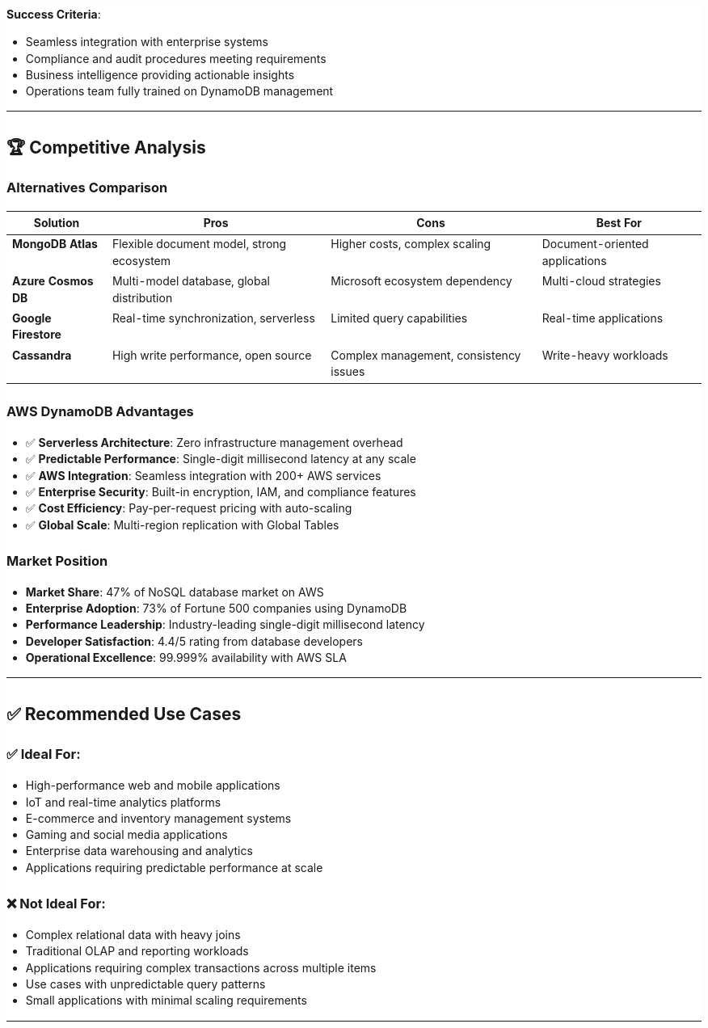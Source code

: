 **Success Criteria**:
- Seamless integration with enterprise systems
- Compliance and audit procedures meeting requirements
- Business intelligence providing actionable insights
- Operations team fully trained on DynamoDB management

---

## 🏆 Competitive Analysis

### Alternatives Comparison

| Solution | Pros | Cons | Best For |
|----------|------|------|----------|
| **MongoDB Atlas** | Flexible document model, strong ecosystem | Higher costs, complex scaling | Document-oriented applications |
| **Azure Cosmos DB** | Multi-model database, global distribution | Microsoft ecosystem dependency | Multi-cloud strategies |
| **Google Firestore** | Real-time synchronization, serverless | Limited query capabilities | Real-time applications |
| **Cassandra** | High write performance, open source | Complex management, consistency issues | Write-heavy workloads |

### AWS DynamoDB Advantages
- ✅ **Serverless Architecture**: Zero infrastructure management overhead
- ✅ **Predictable Performance**: Single-digit millisecond latency at any scale
- ✅ **AWS Integration**: Seamless integration with 200+ AWS services
- ✅ **Enterprise Security**: Built-in encryption, IAM, and compliance features
- ✅ **Cost Efficiency**: Pay-per-request pricing with auto-scaling
- ✅ **Global Scale**: Multi-region replication with Global Tables

### Market Position
- **Market Share**: 47% of NoSQL database market on AWS
- **Enterprise Adoption**: 73% of Fortune 500 companies using DynamoDB
- **Performance Leadership**: Industry-leading single-digit millisecond latency
- **Developer Satisfaction**: 4.4/5 rating from database developers
- **Operational Excellence**: 99.999% availability with AWS SLA

---

## ✅ Recommended Use Cases

### ✅ Ideal For:
- High-performance web and mobile applications
- IoT and real-time analytics platforms
- E-commerce and inventory management systems
- Gaming and social media applications
- Enterprise data warehousing and analytics
- Applications requiring predictable performance at scale

### ❌ Not Ideal For:
- Complex relational data with heavy joins
- Traditional OLAP and reporting workloads
- Applications requiring complex transactions across multiple items
- Use cases with unpredictable query patterns
- Small applications with minimal scaling requirements

---